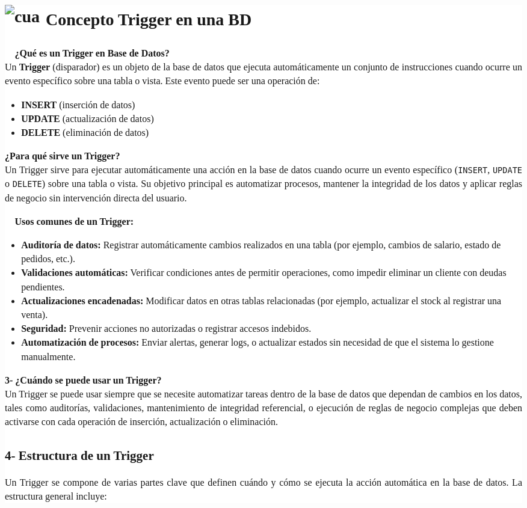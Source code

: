 <h1 style="font-family:'Times New Roman'; display: flex; align-items: center; gap: 8px;">
  <img src="https://anonco.pl/wp-content/uploads/2023/02/SQL-Trigger.png" alt="cuadro azul" style="width:60px; height:50px;">
   Concepto Trigger en una BD
</h1>

<p style="font-family:'Times New Roman'; font-size:16px; text-align:justify;">
📌 <strong>¿Qué es un Trigger en Base de Datos?</strong><br>
Un <strong>Trigger</strong> (disparador) es un objeto de la base de datos que ejecuta automáticamente un conjunto de instrucciones cuando ocurre un evento específico sobre una tabla o vista. Este evento puede ser una operación de:
</p>

<ul style="font-family:'Times New Roman'; font-size:16px;">
  <li><strong>INSERT</strong> (inserción de datos)</li>
  <li><strong>UPDATE</strong> (actualización de datos)</li>
  <li><strong>DELETE</strong> (eliminación de datos)</li>
</ul>

<p style="font-family:'Times New Roman'; font-size:16px; text-align:justify;">
<strong>¿Para qué sirve un Trigger?</strong><br>
Un Trigger sirve para ejecutar automáticamente una acción en la base de datos cuando ocurre un evento específico (<code>INSERT</code>, <code>UPDATE</code> o <code>DELETE</code>) sobre una tabla o vista. Su objetivo principal es automatizar procesos, mantener la integridad de los datos y aplicar reglas de negocio sin intervención directa del usuario.
</p>

<p style="font-family:'Times New Roman'; font-size:16px; text-align:justify;">
📌 <strong>Usos comunes de un Trigger:</strong>
</p>

<ul style="font-family:'Times New Roman'; font-size:16px;">
  <li><strong>Auditoría de datos:</strong> Registrar automáticamente cambios realizados en una tabla (por ejemplo, cambios de salario, estado de pedidos, etc.).</li>
  <li><strong>Validaciones automáticas:</strong> Verificar condiciones antes de permitir operaciones, como impedir eliminar un cliente con deudas pendientes.</li>
  <li><strong>Actualizaciones encadenadas:</strong> Modificar datos en otras tablas relacionadas (por ejemplo, actualizar el stock al registrar una venta).</li>
  <li><strong>Seguridad:</strong> Prevenir acciones no autorizadas o registrar accesos indebidos.</li>
  <li><strong>Automatización de procesos:</strong> Enviar alertas, generar logs, o actualizar estados sin necesidad de que el sistema lo gestione manualmente.</li>
</ul>

<p style="font-family:'Times New Roman'; font-size:16px; text-align:justify;">
<strong>3- ¿Cuándo se puede usar un Trigger?</strong><br>
Un Trigger se puede usar siempre que se necesite automatizar tareas dentro de la base de datos que dependan de cambios en los datos, tales como auditorías, validaciones, mantenimiento de integridad referencial, o ejecución de reglas de negocio complejas que deben activarse con cada operación de inserción, actualización o eliminación.
</p>

<h2 style="font-family:'Times New Roman';">4- Estructura de un Trigger</h2>
<p style="font-family:'Times New Roman'; font-size:16px; text-align:justify;">
Un Trigger se compone de varias partes clave que definen cuándo y cómo se ejecuta la acción automática en la base de datos. La estructura general incluye:
</p>
